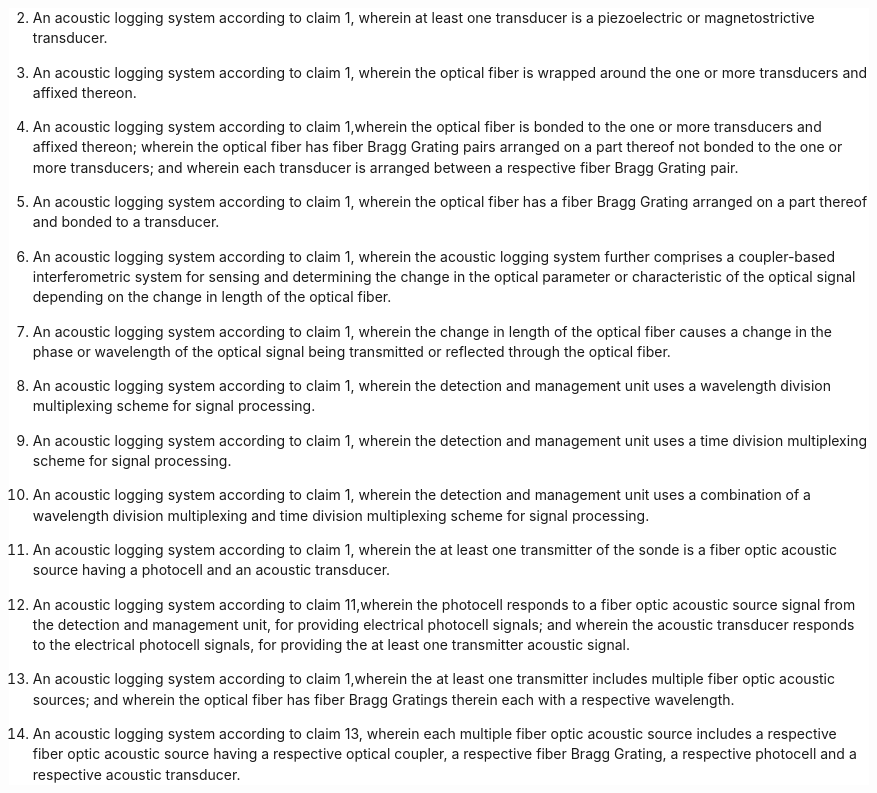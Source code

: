   
2. An acoustic logging system according to claim 1, wherein at least one transducer is a piezoelectric or magnetostrictive transducer.

  
3. An acoustic logging system according to claim 1, wherein the optical fiber is wrapped around the one or more transducers and affixed thereon.

  
4. An acoustic logging system according to claim 1,wherein the optical fiber is bonded to the one or more transducers and affixed thereon; wherein the optical fiber has fiber Bragg Grating pairs arranged on a part thereof not bonded to the one or more transducers; and wherein each transducer is arranged between a respective fiber Bragg Grating pair. 

  
5. An acoustic logging system according to claim 1, wherein the optical fiber has a fiber Bragg Grating arranged on a part thereof and bonded to a transducer.

  
6. An acoustic logging system according to claim 1, wherein the acoustic logging system further comprises a coupler-based interferometric system for sensing and determining the change in the optical parameter or characteristic of the optical signal depending on the change in length of the optical fiber.

  
7. An acoustic logging system according to claim 1, wherein the change in length of the optical fiber causes a change in the phase or wavelength of the optical signal being transmitted or reflected through the optical fiber.

  
8. An acoustic logging system according to claim 1, wherein the detection and management unit uses a wavelength division multiplexing scheme for signal processing.

  
9. An acoustic logging system according to claim 1, wherein the detection and management unit uses a time division multiplexing scheme for signal processing.

  
10. An acoustic logging system according to claim 1, wherein the detection and management unit uses a combination of a wavelength division multiplexing and time division multiplexing scheme for signal processing.

  
11. An acoustic logging system according to claim 1, wherein the at least one transmitter of the sonde is a fiber optic acoustic source having a photocell and an acoustic transducer.

  
12. An acoustic logging system according to claim 11,wherein the photocell responds to a fiber optic acoustic source signal from the detection and management unit, for providing electrical photocell signals; and wherein the acoustic transducer responds to the electrical photocell signals, for providing the at least one transmitter acoustic signal. 

  
13. An acoustic logging system according to claim 1,wherein the at least one transmitter includes multiple fiber optic acoustic sources; and wherein the optical fiber has fiber Bragg Gratings therein each with a respective wavelength. 

  
14. An acoustic logging system according to claim 13, wherein each multiple fiber optic acoustic source includes a respective fiber optic acoustic source having a respective optical coupler, a respective fiber Bragg Grating, a respective photocell and a respective acoustic transducer.

  